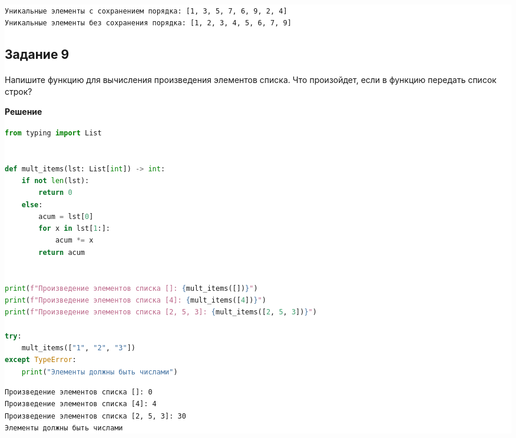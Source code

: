     Уникальные элементы с сохранением порядка: [1, 3, 5, 7, 6, 9, 2, 4]
    Уникальные элементы без сохранения порядка: [1, 2, 3, 4, 5, 6, 7, 9]
    

## Задание 9

Напишите функцию для вычисления произведения элементов списка. Что произойдет, если в функцию передать список строк?

**Решение**


```python
from typing import List


def mult_items(lst: List[int]) -> int:
    if not len(lst):
        return 0
    else:
        acum = lst[0]
        for x in lst[1:]:
            acum *= x
        return acum
    
    
print(f"Произведение элементов списка []: {mult_items([])}")
print(f"Произведение элементов списка [4]: {mult_items([4])}")
print(f"Произведение элементов списка [2, 5, 3]: {mult_items([2, 5, 3])}")

try:
    mult_items(["1", "2", "3"])
except TypeError:
    print("Элементы должны быть числами")
```

    Произведение элементов списка []: 0
    Произведение элементов списка [4]: 4
    Произведение элементов списка [2, 5, 3]: 30
    Элементы должны быть числами
    
